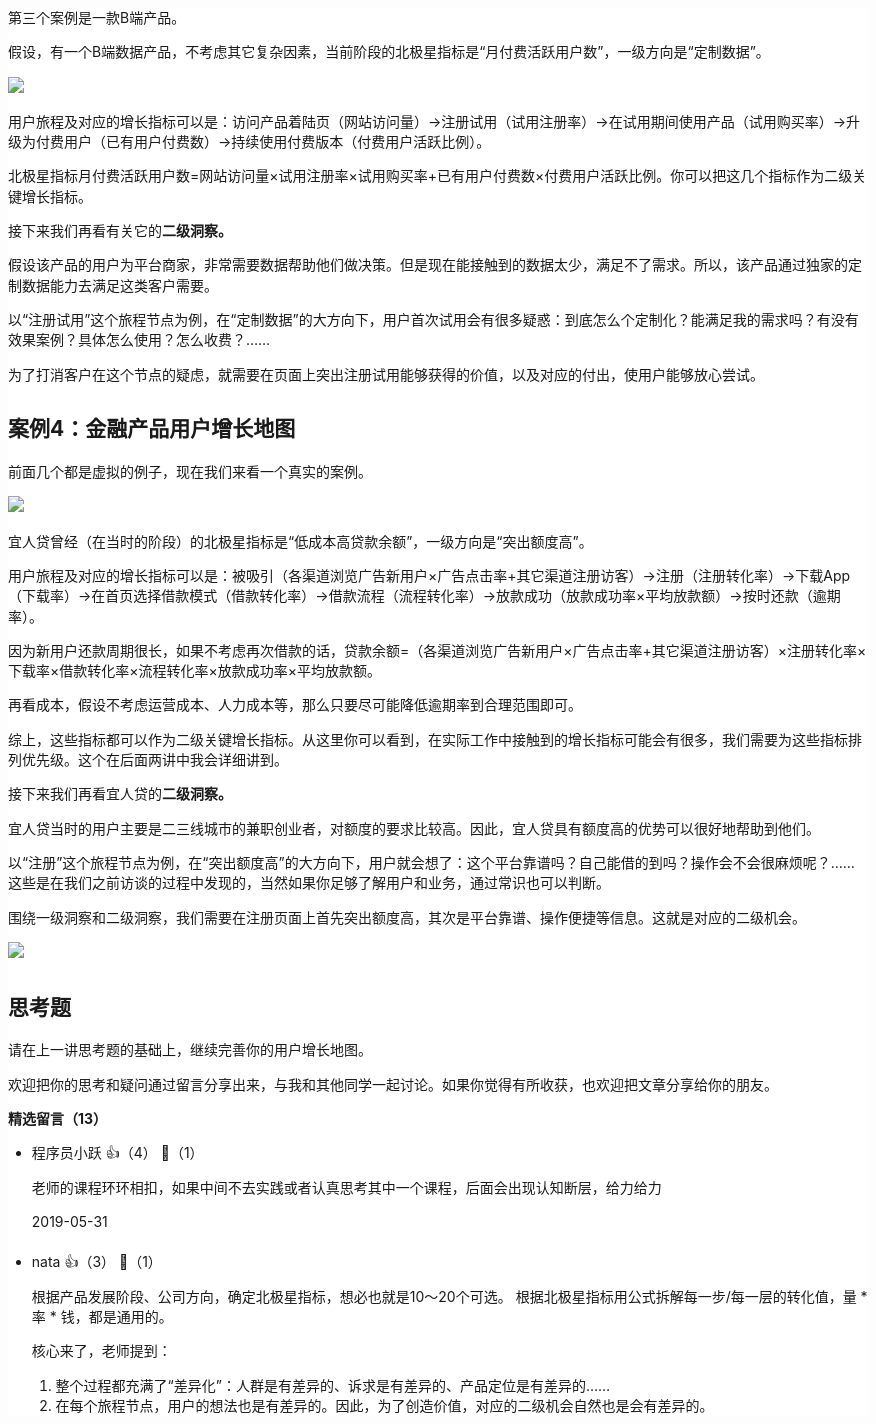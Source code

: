 第三个案例是一款B端产品。

假设，有一个B端数据产品，不考虑其它复杂因素，当前阶段的北极星指标是“月付费活跃用户数”，一级方向是“定制数据”。

![](https://static001.geekbang.org/resource/image/7b/9c/7b16619e135e2afc3db97b356ae6029c.png?wh=1600%2A900)

用户旅程及对应的增长指标可以是：访问产品着陆页（网站访问量）→注册试用（试用注册率）→在试用期间使用产品（试用购买率）→升级为付费用户（已有用户付费数）→持续使用付费版本（付费用户活跃比例）。

北极星指标月付费活跃用户数=网站访问量×试用注册率×试用购买率+已有用户付费数×付费用户活跃比例。你可以把这几个指标作为二级关键增长指标。

接下来我们再看有关它的**二级洞察。**

假设该产品的用户为平台商家，非常需要数据帮助他们做决策。但是现在能接触到的数据太少，满足不了需求。所以，该产品通过独家的定制数据能力去满足这类客户需要。

以“注册试用”这个旅程节点为例，在“定制数据”的大方向下，用户首次试用会有很多疑惑：到底怎么个定制化？能满足我的需求吗？有没有效果案例？具体怎么使用？怎么收费？……

为了打消客户在这个节点的疑虑，就需要在页面上突出注册试用能够获得的价值，以及对应的付出，使用户能够放心尝试。

## 案例4：金融产品用户增长地图

前面几个都是虚拟的例子，现在我们来看一个真实的案例。

![](https://static001.geekbang.org/resource/image/5c/16/5ceee1fdc1065dbdeb6c61148c3eea16.png?wh=1600%2A900)

宜人贷曾经（在当时的阶段）的北极星指标是“低成本高贷款余额”，一级方向是“突出额度高”。

用户旅程及对应的增长指标可以是：被吸引（各渠道浏览广告新用户×广告点击率+其它渠道注册访客）→注册（注册转化率）→下载App（下载率）→在首页选择借款模式（借款转化率）→借款流程（流程转化率）→放款成功（放款成功率×平均放款额）→按时还款（逾期率）。

因为新用户还款周期很长，如果不考虑再次借款的话，贷款余额=（各渠道浏览广告新用户×广告点击率+其它渠道注册访客）×注册转化率×下载率×借款转化率×流程转化率×放款成功率×平均放款额。

再看成本，假设不考虑运营成本、人力成本等，那么只要尽可能降低逾期率到合理范围即可。

综上，这些指标都可以作为二级关键增长指标。从这里你可以看到，在实际工作中接触到的增长指标可能会有很多，我们需要为这些指标排列优先级。这个在后面两讲中我会详细讲到。

接下来我们再看宜人贷的**二级洞察。**

宜人贷当时的用户主要是二三线城市的兼职创业者，对额度的要求比较高。因此，宜人贷具有额度高的优势可以很好地帮助到他们。

以“注册”这个旅程节点为例，在“突出额度高”的大方向下，用户就会想了：这个平台靠谱吗？自己能借的到吗？操作会不会很麻烦呢？……这些是在我们之前访谈的过程中发现的，当然如果你足够了解用户和业务，通过常识也可以判断。

围绕一级洞察和二级洞察，我们需要在注册页面上首先突出额度高，其次是平台靠谱、操作便捷等信息。这就是对应的二级机会。

![](https://static001.geekbang.org/resource/image/08/2e/085e298d6faf68ed2e17447e4070d32e.png?wh=5000%2A3471)

## 思考题

请在上一讲思考题的基础上，继续完善你的用户增长地图。

欢迎把你的思考和疑问通过留言分享出来，与我和其他同学一起讨论。如果你觉得有所收获，也欢迎把文章分享给你的朋友。
<div><strong>精选留言（13）</strong></div><ul>
<li><span>程序员小跃</span> 👍（4） 💬（1）<p>老师的课程环环相扣，如果中间不去实践或者认真思考其中一个课程，后面会出现认知断层，给力给力</p>2019-05-31</li><br/><li><span>nata</span> 👍（3） 💬（1）<p>根据产品发展阶段、公司方向，确定北极星指标，想必也就是10～20个可选。
根据北极星指标用公式拆解每一步&#47;每一层的转化值，量 * 率 * 钱，都是通用的。

核心来了，老师提到：
1.  整个过程都充满了“差异化”：人群是有差异的、诉求是有差异的、产品定位是有差异的……
2. 在每个旅程节点，用户的想法也是有差异的。因此，为了创造价值，对应的二级机会自然也是会有差异的。
